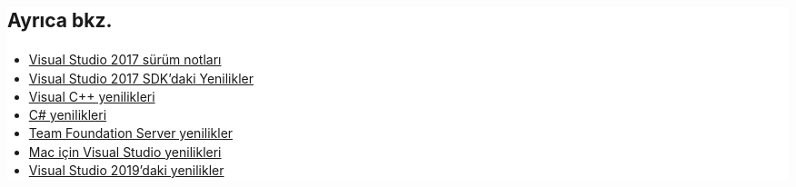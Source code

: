 ## <a name="see-also"></a>Ayrıca bkz.

* [Visual Studio 2017 sürüm notları](/visualstudio/releasenotes/vs2017-relnotes)
* [Visual Studio 2017 SDK’daki Yenilikler](../extensibility/what-s-new-in-the-visual-studio-2017-sdk.md)
* [Visual C++ yenilikleri](/cpp/top/what-s-new-for-visual-cpp-in-visual-studio)
* [C# yenilikleri](/dotnet/csharp/whats-new)
* [Team Foundation Server yenilikler](/azure/devops/server/whats-new)
* [Mac için Visual Studio yenilikleri](https://visualstudio.microsoft.com/vs/visual-studio-mac/)
* [Visual Studio 2019’daki yenilikler](whats-new-visual-studio-2019.md)